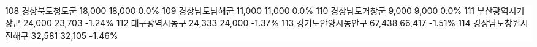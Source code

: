   <tr class="item">
    <td>108</td>
    <td><a href="/apt/경상북도청도군">경상북도청도군</a></td>
    <td>18,000</td>
    <td>18,000</td>
    <td>0.0%</td>
  </tr>

  <tr class="item">
    <td>109</td>
    <td><a href="/apt/경상남도남해군">경상남도남해군</a></td>
    <td>11,000</td>
    <td>11,000</td>
    <td>0.0%</td>
  </tr>

  <tr class="item">
    <td>110</td>
    <td><a href="/apt/경상남도거창군">경상남도거창군</a></td>
    <td>9,000</td>
    <td>9,000</td>
    <td>0.0%</td>
  </tr>

  <tr class="item">
    <td>111</td>
    <td><a href="/apt/부산광역시기장군">부산광역시기장군</a></td>
    <td>24,000</td>
    <td>23,703</td>
    <td>-1.24%</td>
  </tr>

  <tr class="item">
    <td>112</td>
    <td><a href="/apt/대구광역시동구">대구광역시동구</a></td>
    <td>24,333</td>
    <td>24,000</td>
    <td>-1.37%</td>
  </tr>

  <tr class="item">
    <td>113</td>
    <td><a href="/apt/경기도안양시동안구">경기도안양시동안구</a></td>
    <td>67,438</td>
    <td>66,417</td>
    <td>-1.51%</td>
  </tr>

  <tr class="item">
    <td>114</td>
    <td><a href="/apt/경상남도창원시진해구">경상남도창원시진해구</a></td>
    <td>32,581</td>
    <td>32,105</td>
    <td>-1.46%</td>
  </tr>
